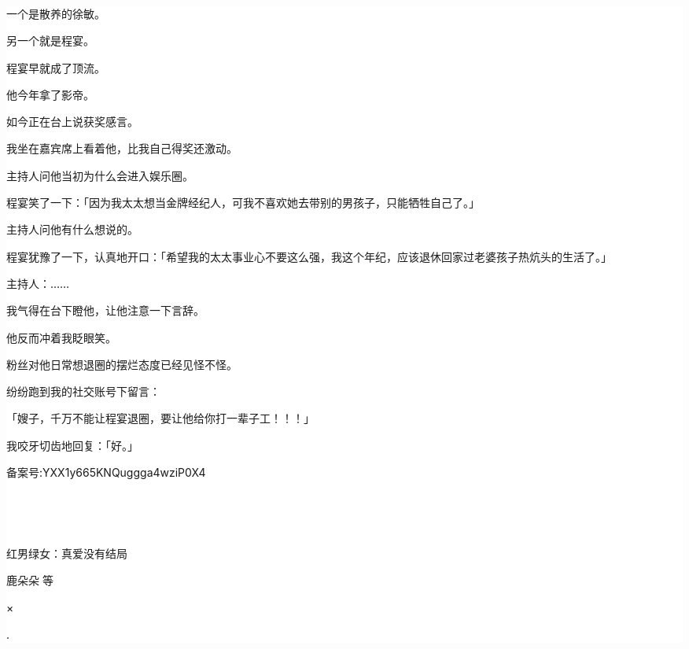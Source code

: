 一个是散养的徐敏。

另一个就是程宴。

程宴早就成了顶流。

他今年拿了影帝。

如今正在台上说获奖感言。

我坐在嘉宾席上看着他，比我自己得奖还激动。

主持人问他当初为什么会进入娱乐圈。

程宴笑了一下：「因为我太太想当金牌经纪人，可我不喜欢她去带别的男孩子，只能牺牲自己了。」

主持人问他有什么想说的。

程宴犹豫了一下，认真地开口：「希望我的太太事业心不要这么强，我这个年纪，应该退休回家过老婆孩子热炕头的生活了。」

主持人：……

我气得在台下瞪他，让他注意一下言辞。

他反而冲着我眨眼笑。

粉丝对他日常想退圈的摆烂态度已经见怪不怪。

纷纷跑到我的社交账号下留言：

「嫂子，千万不能让程宴退圈，要让他给你打一辈子工！！！」

我咬牙切齿地回复：「好。」

备案号:YXX1y665KNQuggga4wziP0X4

​

​

红男绿女：真爱没有结局

鹿朵朵 等

×

.